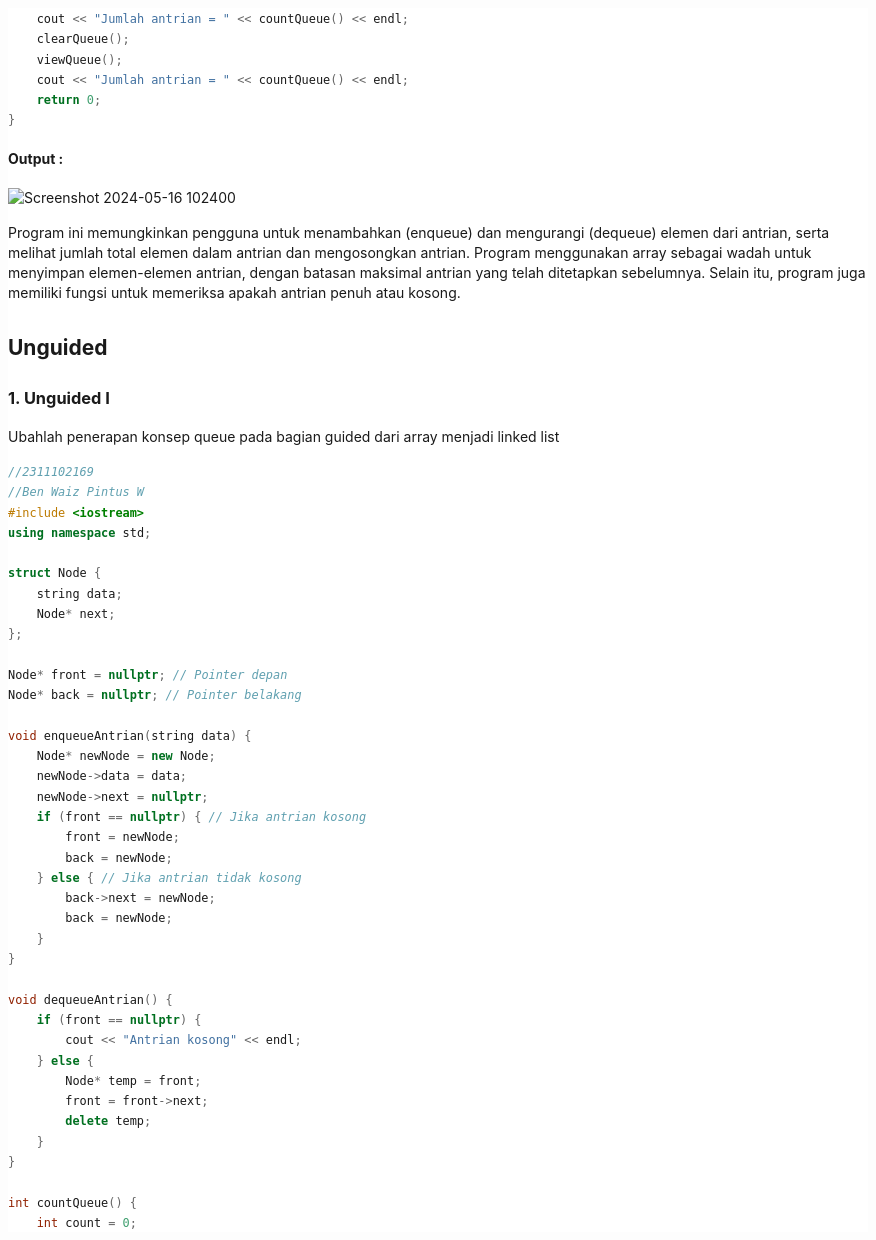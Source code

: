```C++
    cout << "Jumlah antrian = " << countQueue() << endl;
    clearQueue();
    viewQueue();
    cout << "Jumlah antrian = " << countQueue() << endl;
    return 0;
}
```

#### Output :
![Screenshot 2024-05-16 102400](https://github.com/benwaiz/Struktur-Data-Assignment/assets/161665572/965c410a-096a-4a52-a399-0426a14bee73)


Program ini memungkinkan pengguna untuk menambahkan (enqueue) dan mengurangi (dequeue) elemen dari antrian, serta melihat jumlah total elemen dalam antrian dan mengosongkan antrian. 
Program menggunakan array sebagai wadah untuk menyimpan elemen-elemen antrian, dengan batasan maksimal antrian yang telah ditetapkan sebelumnya. Selain itu, program juga memiliki fungsi untuk memeriksa apakah antrian penuh atau kosong.


## Unguided 

### 1. Unguided I

Ubahlah penerapan konsep queue pada bagian guided dari array menjadi linked list

```C++
//2311102169
//Ben Waiz Pintus W
#include <iostream>
using namespace std;

struct Node {
    string data;
    Node* next;
};

Node* front = nullptr; // Pointer depan
Node* back = nullptr; // Pointer belakang

void enqueueAntrian(string data) {
    Node* newNode = new Node;
    newNode->data = data;
    newNode->next = nullptr;
    if (front == nullptr) { // Jika antrian kosong
        front = newNode;
        back = newNode;
    } else { // Jika antrian tidak kosong
        back->next = newNode;
        back = newNode;
    }
}

void dequeueAntrian() {
    if (front == nullptr) {
        cout << "Antrian kosong" << endl;
    } else {
        Node* temp = front;
        front = front->next;
        delete temp;
    }
}

int countQueue() {
    int count = 0;
```